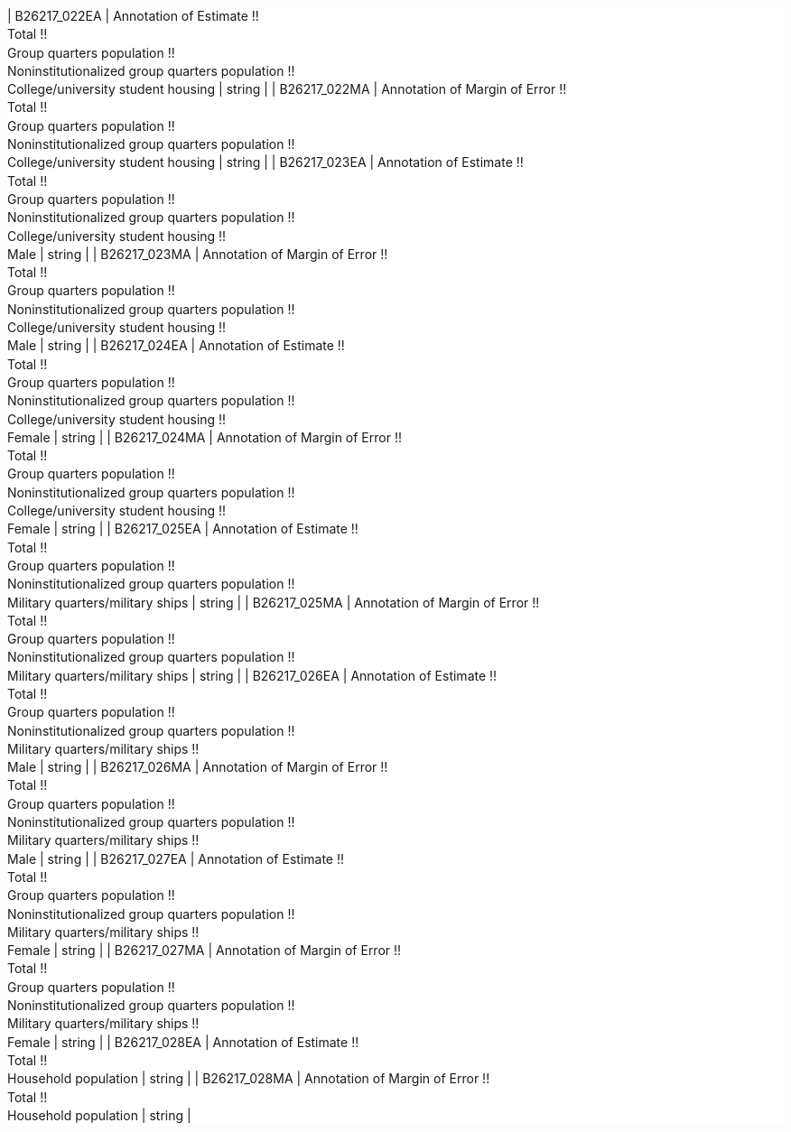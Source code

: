 | B26217_022EA | Annotation of Estimate !!<br>Total !!<br>Group quarters population !!<br>Noninstitutionalized group quarters population !!<br>College/university student housing | string |
| B26217_022MA | Annotation of Margin of Error !!<br>Total !!<br>Group quarters population !!<br>Noninstitutionalized group quarters population !!<br>College/university student housing | string |
| B26217_023EA | Annotation of Estimate !!<br>Total !!<br>Group quarters population !!<br>Noninstitutionalized group quarters population !!<br>College/university student housing !!<br>Male | string |
| B26217_023MA | Annotation of Margin of Error !!<br>Total !!<br>Group quarters population !!<br>Noninstitutionalized group quarters population !!<br>College/university student housing !!<br>Male | string |
| B26217_024EA | Annotation of Estimate !!<br>Total !!<br>Group quarters population !!<br>Noninstitutionalized group quarters population !!<br>College/university student housing !!<br>Female | string |
| B26217_024MA | Annotation of Margin of Error !!<br>Total !!<br>Group quarters population !!<br>Noninstitutionalized group quarters population !!<br>College/university student housing !!<br>Female | string |
| B26217_025EA | Annotation of Estimate !!<br>Total !!<br>Group quarters population !!<br>Noninstitutionalized group quarters population !!<br>Military quarters/military ships | string |
| B26217_025MA | Annotation of Margin of Error !!<br>Total !!<br>Group quarters population !!<br>Noninstitutionalized group quarters population !!<br>Military quarters/military ships | string |
| B26217_026EA | Annotation of Estimate !!<br>Total !!<br>Group quarters population !!<br>Noninstitutionalized group quarters population !!<br>Military quarters/military ships !!<br>Male | string |
| B26217_026MA | Annotation of Margin of Error !!<br>Total !!<br>Group quarters population !!<br>Noninstitutionalized group quarters population !!<br>Military quarters/military ships !!<br>Male | string |
| B26217_027EA | Annotation of Estimate !!<br>Total !!<br>Group quarters population !!<br>Noninstitutionalized group quarters population !!<br>Military quarters/military ships !!<br>Female | string |
| B26217_027MA | Annotation of Margin of Error !!<br>Total !!<br>Group quarters population !!<br>Noninstitutionalized group quarters population !!<br>Military quarters/military ships !!<br>Female | string |
| B26217_028EA | Annotation of Estimate !!<br>Total !!<br>Household population | string |
| B26217_028MA | Annotation of Margin of Error !!<br>Total !!<br>Household population | string |


